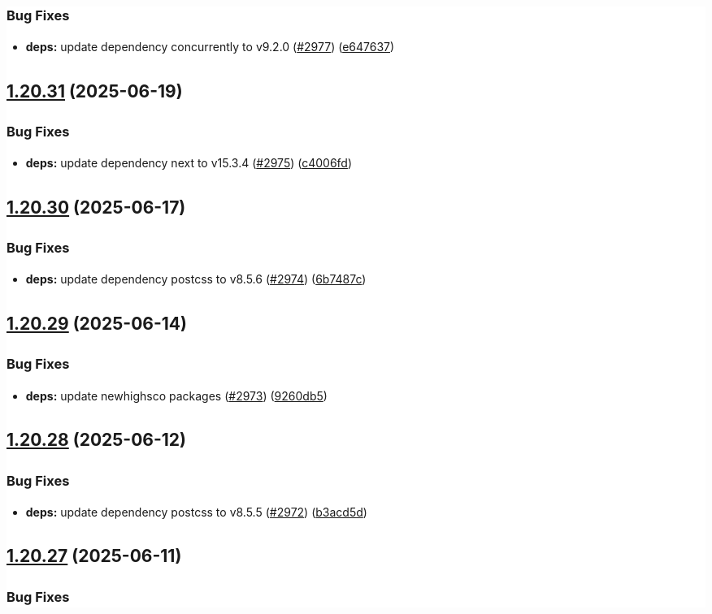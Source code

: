 
### Bug Fixes

* **deps:** update dependency concurrently to v9.2.0 ([#2977](https://github.com/newhighsco/jarvenis.com/issues/2977)) ([e647637](https://github.com/newhighsco/jarvenis.com/commit/e64763717d3c99d4ac059287f674fddb177ec309))

## [1.20.31](https://github.com/newhighsco/jarvenis.com/compare/v1.20.30...v1.20.31) (2025-06-19)


### Bug Fixes

* **deps:** update dependency next to v15.3.4 ([#2975](https://github.com/newhighsco/jarvenis.com/issues/2975)) ([c4006fd](https://github.com/newhighsco/jarvenis.com/commit/c4006fde09dafd44ed7dcaa60c206cf269215077))

## [1.20.30](https://github.com/newhighsco/jarvenis.com/compare/v1.20.29...v1.20.30) (2025-06-17)


### Bug Fixes

* **deps:** update dependency postcss to v8.5.6 ([#2974](https://github.com/newhighsco/jarvenis.com/issues/2974)) ([6b7487c](https://github.com/newhighsco/jarvenis.com/commit/6b7487c4f28ef0578cc252769f085f5224fa784b))

## [1.20.29](https://github.com/newhighsco/jarvenis.com/compare/v1.20.28...v1.20.29) (2025-06-14)


### Bug Fixes

* **deps:** update newhighsco packages ([#2973](https://github.com/newhighsco/jarvenis.com/issues/2973)) ([9260db5](https://github.com/newhighsco/jarvenis.com/commit/9260db54fbbfc62a2ce6f386cb03dad5a564f62f))

## [1.20.28](https://github.com/newhighsco/jarvenis.com/compare/v1.20.27...v1.20.28) (2025-06-12)


### Bug Fixes

* **deps:** update dependency postcss to v8.5.5 ([#2972](https://github.com/newhighsco/jarvenis.com/issues/2972)) ([b3acd5d](https://github.com/newhighsco/jarvenis.com/commit/b3acd5d866a29bfc95d2f0b75b175508a8ecca91))

## [1.20.27](https://github.com/newhighsco/jarvenis.com/compare/v1.20.26...v1.20.27) (2025-06-11)


### Bug Fixes
